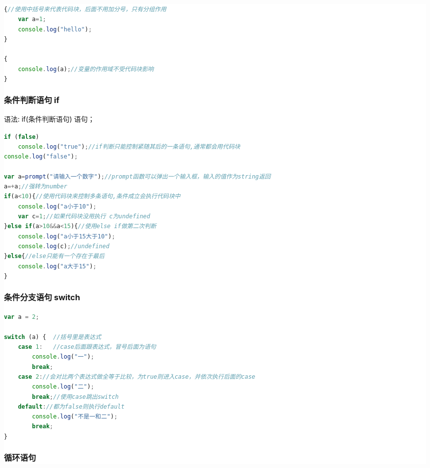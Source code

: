 ```javascript
{//使用中括号来代表代码块，后面不用加分号，只有分组作用
    var a=1;
    console.log("hello");
}

{
    console.log(a);//变量的作用域不受代码块影响
}
```

### 条件判断语句 if

语法:      if(条件判断语句)     语句；

```javascript
if (false)
    console.log("true");//if判断只能控制紧随其后的一条语句,通常都会用代码块
console.log("false");

var a=prompt("请输入一个数字");//prompt函数可以弹出一个输入框，输入的值作为string返回
a=+a;//强转为number
if(a<10){//使用代码块来控制多条语句,条件成立会执行代码块中 
    console.log("a小于10");
    var c=1;//如果代码块没用执行 c为undefined
}else if(a>10&&a<15){//使用else if做第二次判断
    console.log("a小于15大于10");
    console.log(c);//undefined  
}else{//else只能有一个存在于最后
    console.log("a大于15");
}
```

### 条件分支语句 switch

```javascript
var a = 2;

switch (a) {  //括号里是表达式
    case 1:   //case后面跟表达式，冒号后面为语句
        console.log("一");
        break;
    case 2://会对比两个表达式做全等于比较，为true则进入case，并依次执行后面的case
        console.log("二");
        break;//使用case跳出switch
    default://都为false则执行default
        console.log("不是一和二");
        break;
}
```

### 循环语句
